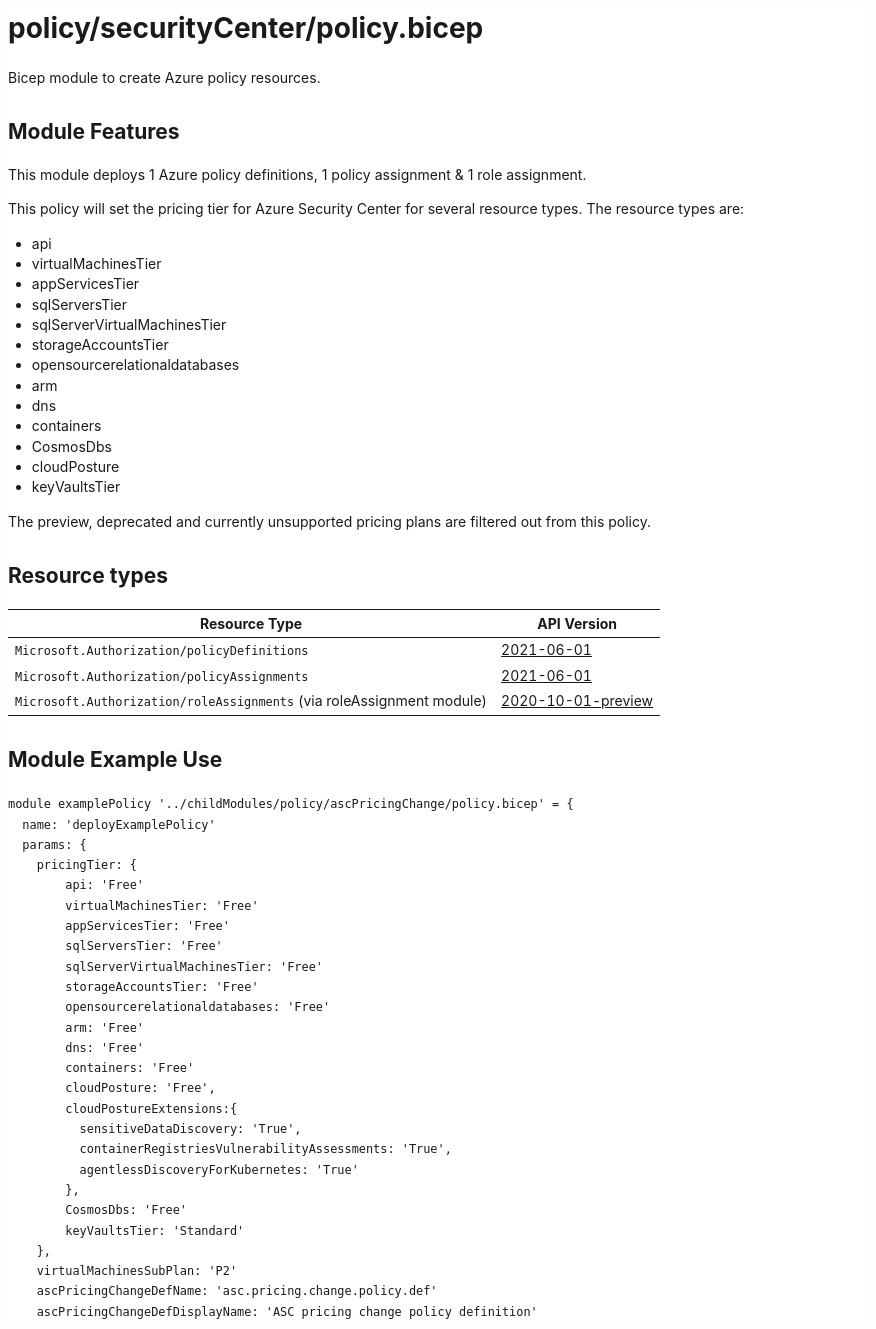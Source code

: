 # policy/securityCenter/policy.bicep
Bicep module to create Azure policy resources.

## Module Features
This module deploys 1 Azure policy definitions, 1 policy assignment & 1 role assignment.

This policy will set the pricing tier for Azure Security Center for several resource types.
The resource types are:
  - api
  - virtualMachinesTier
  - appServicesTier
  - sqlServersTier
  - sqlServerVirtualMachinesTier
  - storageAccountsTier
  - opensourcerelationaldatabases
  - arm
  - dns
  - containers
  - CosmosDbs
  - cloudPosture
  - keyVaultsTier

  The preview, deprecated and currently unsupported pricing plans are filtered out from this policy.

## Resource types

| Resource Type | API Version |
| --- | --- |
| `Microsoft.Authorization/policyDefinitions`  | [2021-06-01](https://docs.microsoft.com/en-us/azure/templates/microsoft.authorization/2021-06-01/policydefinitions) |
| `Microsoft.Authorization/policyAssignments` | [2021-06-01](https://docs.microsoft.com/en-us/azure/templates/microsoft.authorization/2021-06-01/policyassignments) |
| `Microsoft.Authorization/roleAssignments` (via roleAssignment module) | [2020-10-01-preview](https://docs.microsoft.com/en-us/azure/templates/microsoft.authorization/2020-10-01-preview/roleassignments) |

## Module Example Use
```bicep
module examplePolicy '../childModules/policy/ascPricingChange/policy.bicep' = {
  name: 'deployExamplePolicy'
  params: {
    pricingTier: {
        api: 'Free'
        virtualMachinesTier: 'Free'
        appServicesTier: 'Free'
        sqlServersTier: 'Free'
        sqlServerVirtualMachinesTier: 'Free'
        storageAccountsTier: 'Free'
        opensourcerelationaldatabases: 'Free'
        arm: 'Free'
        dns: 'Free'
        containers: 'Free'
        cloudPosture: 'Free',
        cloudPostureExtensions:{
          sensitiveDataDiscovery: 'True',
          containerRegistriesVulnerabilityAssessments: 'True',
          agentlessDiscoveryForKubernetes: 'True'
        },
        CosmosDbs: 'Free'
        keyVaultsTier: 'Standard'
    },
    virtualMachinesSubPlan: 'P2'
    ascPricingChangeDefName: 'asc.pricing.change.policy.def'
    ascPricingChangeDefDisplayName: 'ASC pricing change policy definition'
```